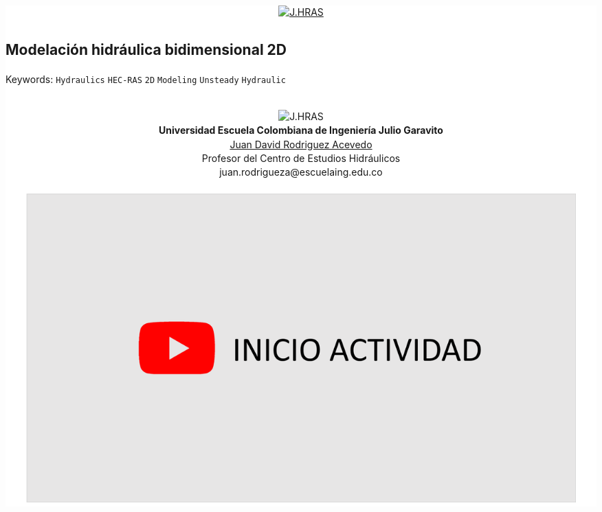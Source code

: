 <div align="center"><a href="https://www.escuelaing.edu.co/es/investigacion-e-innovacion/centro-de-estudios-hidraulicos/" target="_blank"><img src="https://github.com/rcfdtools/R.TeachingResearchGuide/blob/main/CaseUse/.icons/IconCEHBanner.jpg" alt="J.HRAS" width="100%" border="0" /></a></div>

## Modelación hidráulica bidimensional 2D
Keywords: `Hydraulics` `HEC-RAS` `2D` `Modeling` `Unsteady` `Hydraulic`

<div align="center">
<br>
<img alt="J.HRAS" src="../../.icons/0_HRAS.svg" width="400px">
<br><b>Universidad Escuela Colombiana de Ingeniería Julio Garavito</b><br>
<a href="https://github.com/juanrodace/">Juan David Rodriguez Acevedo</a><br>
Profesor del Centro de Estudios Hidráulicos<br>
juan.rodrigueza@escuelaing.edu.co
<br>
<br></div>

<div align="center">
    <a href="https://youtu.be/_BWttz4fQQI">
        <img src="../../.icons/Inicio_Actividad.png" alt="IMAGE ALT TEXT HERE" width="800"/>
    </a>
</div>

##

<div align="center">
